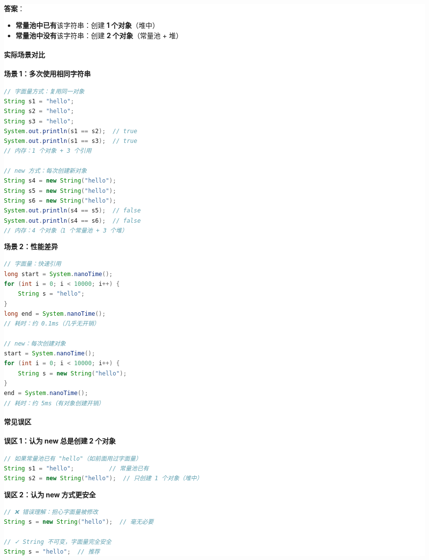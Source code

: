 **答案**：
- **常量池中已有**该字符串：创建 **1 个对象**（堆中）
- **常量池中没有**该字符串：创建 **2 个对象**（常量池 + 堆）

#### 实际场景对比

**场景 1：多次使用相同字符串**
```java
// 字面量方式：复用同一对象
String s1 = "hello";
String s2 = "hello";
String s3 = "hello";
System.out.println(s1 == s2);  // true
System.out.println(s1 == s3);  // true
// 内存：1 个对象 + 3 个引用

// new 方式：每次创建新对象
String s4 = new String("hello");
String s5 = new String("hello");
String s6 = new String("hello");
System.out.println(s4 == s5);  // false
System.out.println(s4 == s6);  // false
// 内存：4 个对象（1 个常量池 + 3 个堆）
```

**场景 2：性能差异**
```java
// 字面量：快速引用
long start = System.nanoTime();
for (int i = 0; i < 10000; i++) {
    String s = "hello";
}
long end = System.nanoTime();
// 耗时：约 0.1ms（几乎无开销）

// new：每次创建对象
start = System.nanoTime();
for (int i = 0; i < 10000; i++) {
    String s = new String("hello");
}
end = System.nanoTime();
// 耗时：约 5ms（有对象创建开销）
```

#### 常见误区

**误区 1：认为 new 总是创建 2 个对象**
```java
// 如果常量池已有 "hello"（如前面用过字面量）
String s1 = "hello";          // 常量池已有
String s2 = new String("hello");  // 只创建 1 个对象（堆中）
```

**误区 2：认为 new 方式更安全**
```java
// ❌ 错误理解：担心字面量被修改
String s = new String("hello");  // 毫无必要

// ✓ String 不可变，字面量完全安全
String s = "hello";  // 推荐
```
